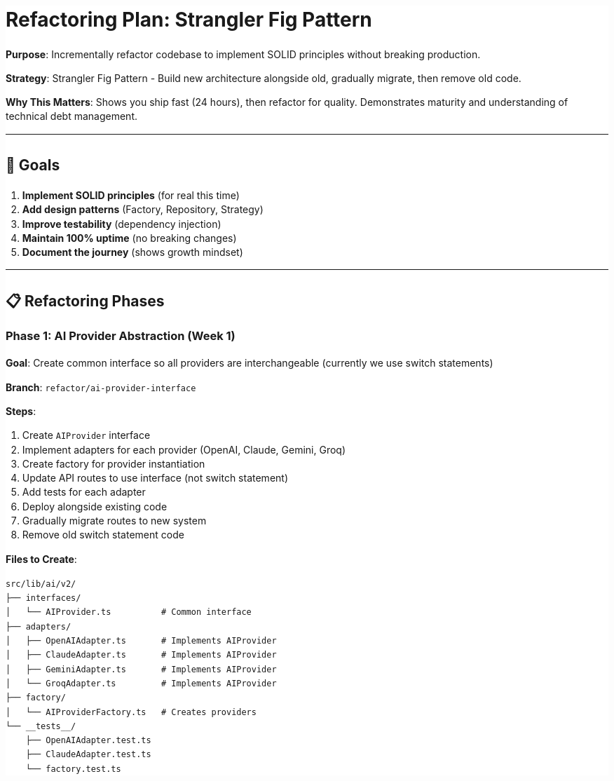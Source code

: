 # Refactoring Plan: Strangler Fig Pattern

**Purpose**: Incrementally refactor codebase to implement SOLID principles without breaking production.

**Strategy**: Strangler Fig Pattern - Build new architecture alongside old, gradually migrate, then remove old code.

**Why This Matters**: Shows you ship fast (24 hours), then refactor for quality. Demonstrates maturity and understanding of technical debt management.

---

## 🎯 Goals

1. **Implement SOLID principles** (for real this time)
2. **Add design patterns** (Factory, Repository, Strategy)
3. **Improve testability** (dependency injection)
4. **Maintain 100% uptime** (no breaking changes)
5. **Document the journey** (shows growth mindset)

---

## 📋 Refactoring Phases

### Phase 1: AI Provider Abstraction (Week 1)
**Goal**: Create common interface so all providers are interchangeable (currently we use switch statements)

**Branch**: `refactor/ai-provider-interface`

**Steps**:
1. Create `AIProvider` interface
2. Implement adapters for each provider (OpenAI, Claude, Gemini, Groq)
3. Create factory for provider instantiation
4. Update API routes to use interface (not switch statement)
5. Add tests for each adapter
6. Deploy alongside existing code
7. Gradually migrate routes to new system
8. Remove old switch statement code

**Files to Create**:
```
src/lib/ai/v2/
├── interfaces/
│   └── AIProvider.ts          # Common interface
├── adapters/
│   ├── OpenAIAdapter.ts       # Implements AIProvider
│   ├── ClaudeAdapter.ts       # Implements AIProvider
│   ├── GeminiAdapter.ts       # Implements AIProvider
│   └── GroqAdapter.ts         # Implements AIProvider
├── factory/
│   └── AIProviderFactory.ts   # Creates providers
└── __tests__/
    ├── OpenAIAdapter.test.ts
    ├── ClaudeAdapter.test.ts
    └── factory.test.ts
```
